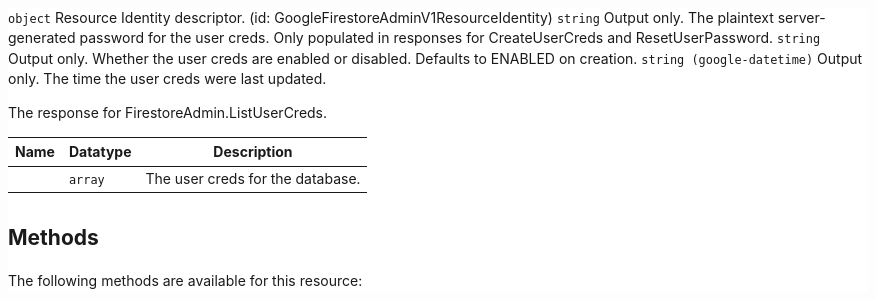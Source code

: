</tr>
<tr>
    <td><CopyableCode code="resourceIdentity" /></td>
    <td><code>object</code></td>
    <td>Resource Identity descriptor. (id: GoogleFirestoreAdminV1ResourceIdentity)</td>
</tr>
<tr>
    <td><CopyableCode code="securePassword" /></td>
    <td><code>string</code></td>
    <td>Output only. The plaintext server-generated password for the user creds. Only populated in responses for CreateUserCreds and ResetUserPassword.</td>
</tr>
<tr>
    <td><CopyableCode code="state" /></td>
    <td><code>string</code></td>
    <td>Output only. Whether the user creds are enabled or disabled. Defaults to ENABLED on creation.</td>
</tr>
<tr>
    <td><CopyableCode code="updateTime" /></td>
    <td><code>string (google-datetime)</code></td>
    <td>Output only. The time the user creds were last updated.</td>
</tr>
</tbody>
</table>
</TabItem>
<TabItem value="list">

The response for FirestoreAdmin.ListUserCreds.

<table>
<thead>
    <tr>
    <th>Name</th>
    <th>Datatype</th>
    <th>Description</th>
    </tr>
</thead>
<tbody>
<tr>
    <td><CopyableCode code="userCreds" /></td>
    <td><code>array</code></td>
    <td>The user creds for the database.</td>
</tr>
</tbody>
</table>
</TabItem>
</Tabs>

## Methods

The following methods are available for this resource:
